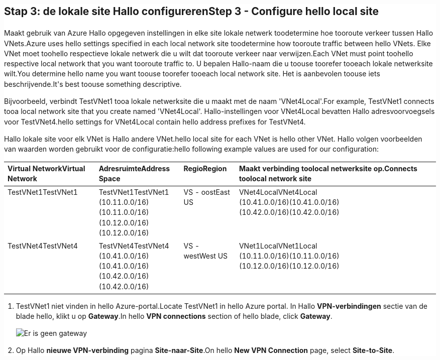 ## <span data-ttu-id="e2f17-207"><a name="localsite"></a>Stap 3: de lokale site Hallo configureren</span><span class="sxs-lookup"><span data-stu-id="e2f17-207"><a name="localsite"></a>Step 3 - Configure hello local site</span></span>

<span data-ttu-id="e2f17-208">Maakt gebruik van Azure Hallo opgegeven instellingen in elke site lokale netwerk toodetermine hoe tooroute verkeer tussen Hallo VNets.</span><span class="sxs-lookup"><span data-stu-id="e2f17-208">Azure uses hello settings specified in each local network site toodetermine how tooroute traffic between hello VNets.</span></span> <span data-ttu-id="e2f17-209">Elke VNet moet toohello respectieve lokale netwerk die u wilt dat tooroute verkeer naar verwijzen.</span><span class="sxs-lookup"><span data-stu-id="e2f17-209">Each VNet must point toohello respective local network that you want tooroute traffic to.</span></span> <span data-ttu-id="e2f17-210">U bepalen Hallo-naam die u toouse toorefer tooeach lokale netwerksite wilt.</span><span class="sxs-lookup"><span data-stu-id="e2f17-210">You determine hello name you want toouse toorefer tooeach local network site.</span></span> <span data-ttu-id="e2f17-211">Het is aanbevolen toouse iets beschrijvende.</span><span class="sxs-lookup"><span data-stu-id="e2f17-211">It's best toouse something descriptive.</span></span>

<span data-ttu-id="e2f17-212">Bijvoorbeeld, verbindt TestVNet1 tooa lokale netwerksite die u maakt met de naam 'VNet4Local'.</span><span class="sxs-lookup"><span data-stu-id="e2f17-212">For example, TestVNet1 connects tooa local network site that you create named 'VNet4Local'.</span></span> <span data-ttu-id="e2f17-213">Hallo-instellingen voor VNet4Local bevatten Hallo adresvoorvoegsels voor TestVNet4.</span><span class="sxs-lookup"><span data-stu-id="e2f17-213">hello settings for VNet4Local contain hello address prefixes for TestVNet4.</span></span>

<span data-ttu-id="e2f17-214">Hallo lokale site voor elk VNet is Hallo andere VNet.</span><span class="sxs-lookup"><span data-stu-id="e2f17-214">hello local site for each VNet is hello other VNet.</span></span> <span data-ttu-id="e2f17-215">Hallo volgen voorbeelden van waarden worden gebruikt voor de configuratie:</span><span class="sxs-lookup"><span data-stu-id="e2f17-215">hello following example values are used for our configuration:</span></span>

| <span data-ttu-id="e2f17-216">Virtual Network</span><span class="sxs-lookup"><span data-stu-id="e2f17-216">Virtual Network</span></span> | <span data-ttu-id="e2f17-217">Adresruimte</span><span class="sxs-lookup"><span data-stu-id="e2f17-217">Address Space</span></span> | <span data-ttu-id="e2f17-218">Regio</span><span class="sxs-lookup"><span data-stu-id="e2f17-218">Region</span></span> | <span data-ttu-id="e2f17-219">Maakt verbinding toolocal netwerksite op.</span><span class="sxs-lookup"><span data-stu-id="e2f17-219">Connects toolocal network site</span></span> |
|:--- |:--- |:--- |:--- |
| <span data-ttu-id="e2f17-220">TestVNet1</span><span class="sxs-lookup"><span data-stu-id="e2f17-220">TestVNet1</span></span> |<span data-ttu-id="e2f17-221">TestVNet1</span><span class="sxs-lookup"><span data-stu-id="e2f17-221">TestVNet1</span></span><br><span data-ttu-id="e2f17-222">(10.11.0.0/16)</span><span class="sxs-lookup"><span data-stu-id="e2f17-222">(10.11.0.0/16)</span></span><br><span data-ttu-id="e2f17-223">(10.12.0.0/16)</span><span class="sxs-lookup"><span data-stu-id="e2f17-223">(10.12.0.0/16)</span></span> |<span data-ttu-id="e2f17-224">VS - oost</span><span class="sxs-lookup"><span data-stu-id="e2f17-224">East US</span></span> |<span data-ttu-id="e2f17-225">VNet4Local</span><span class="sxs-lookup"><span data-stu-id="e2f17-225">VNet4Local</span></span><br><span data-ttu-id="e2f17-226">(10.41.0.0/16)</span><span class="sxs-lookup"><span data-stu-id="e2f17-226">(10.41.0.0/16)</span></span><br><span data-ttu-id="e2f17-227">(10.42.0.0/16)</span><span class="sxs-lookup"><span data-stu-id="e2f17-227">(10.42.0.0/16)</span></span> |
| <span data-ttu-id="e2f17-228">TestVNet4</span><span class="sxs-lookup"><span data-stu-id="e2f17-228">TestVNet4</span></span> |<span data-ttu-id="e2f17-229">TestVNet4</span><span class="sxs-lookup"><span data-stu-id="e2f17-229">TestVNet4</span></span><br><span data-ttu-id="e2f17-230">(10.41.0.0/16)</span><span class="sxs-lookup"><span data-stu-id="e2f17-230">(10.41.0.0/16)</span></span><br><span data-ttu-id="e2f17-231">(10.42.0.0/16)</span><span class="sxs-lookup"><span data-stu-id="e2f17-231">(10.42.0.0/16)</span></span> |<span data-ttu-id="e2f17-232">VS - west</span><span class="sxs-lookup"><span data-stu-id="e2f17-232">West US</span></span> |<span data-ttu-id="e2f17-233">VNet1Local</span><span class="sxs-lookup"><span data-stu-id="e2f17-233">VNet1Local</span></span><br><span data-ttu-id="e2f17-234">(10.11.0.0/16)</span><span class="sxs-lookup"><span data-stu-id="e2f17-234">(10.11.0.0/16)</span></span><br><span data-ttu-id="e2f17-235">(10.12.0.0/16)</span><span class="sxs-lookup"><span data-stu-id="e2f17-235">(10.12.0.0/16)</span></span> |

1. <span data-ttu-id="e2f17-236">TestVNet1 niet vinden in hello Azure-portal.</span><span class="sxs-lookup"><span data-stu-id="e2f17-236">Locate TestVNet1 in hello Azure portal.</span></span> <span data-ttu-id="e2f17-237">In Hallo **VPN-verbindingen** sectie van de blade hello, klikt u op **Gateway**.</span><span class="sxs-lookup"><span data-stu-id="e2f17-237">In hello **VPN connections** section of hello blade, click **Gateway**.</span></span>

    ![Er is geen gateway](./media/vpn-gateway-howto-vnet-vnet-portal-classic/nogateway.png)
2. <span data-ttu-id="e2f17-239">Op Hallo **nieuwe VPN-verbinding** pagina **Site-naar-Site**.</span><span class="sxs-lookup"><span data-stu-id="e2f17-239">On hello **New VPN Connection** page, select **Site-to-Site**.</span></span>